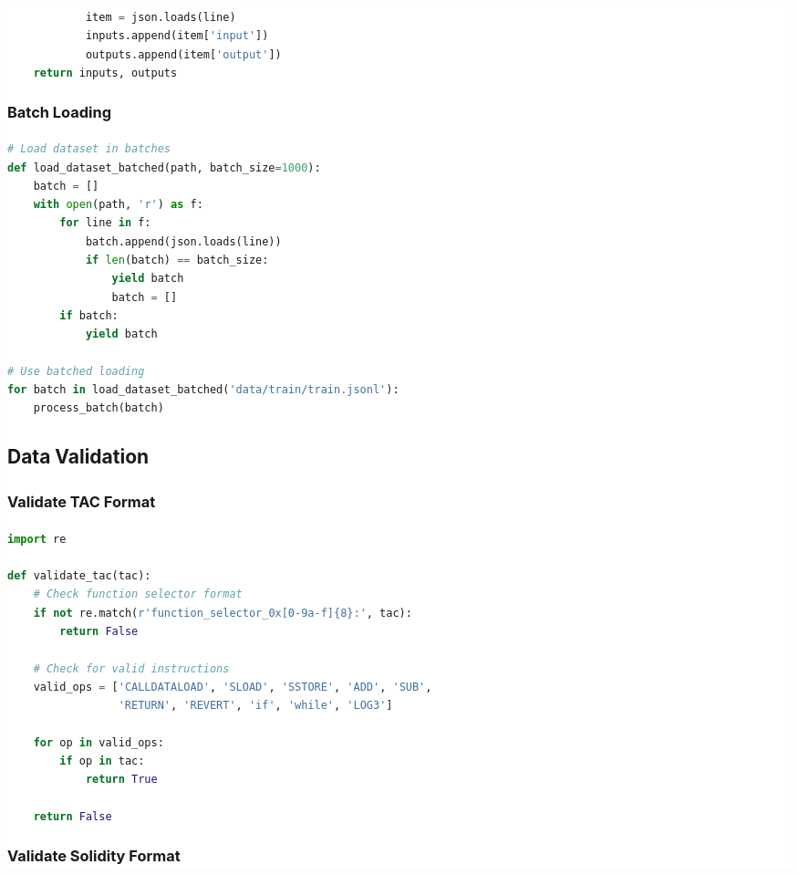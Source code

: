 ```python
            item = json.loads(line)
            inputs.append(item['input'])
            outputs.append(item['output'])
    return inputs, outputs
```

### Batch Loading

```python
# Load dataset in batches
def load_dataset_batched(path, batch_size=1000):
    batch = []
    with open(path, 'r') as f:
        for line in f:
            batch.append(json.loads(line))
            if len(batch) == batch_size:
                yield batch
                batch = []
        if batch:
            yield batch

# Use batched loading
for batch in load_dataset_batched('data/train/train.jsonl'):
    process_batch(batch)
```

## Data Validation

### Validate TAC Format

```python
import re

def validate_tac(tac):
    # Check function selector format
    if not re.match(r'function_selector_0x[0-9a-f]{8}:', tac):
        return False
    
    # Check for valid instructions
    valid_ops = ['CALLDATALOAD', 'SLOAD', 'SSTORE', 'ADD', 'SUB', 
                 'RETURN', 'REVERT', 'if', 'while', 'LOG3']
    
    for op in valid_ops:
        if op in tac:
            return True
    
    return False
```

### Validate Solidity Format
